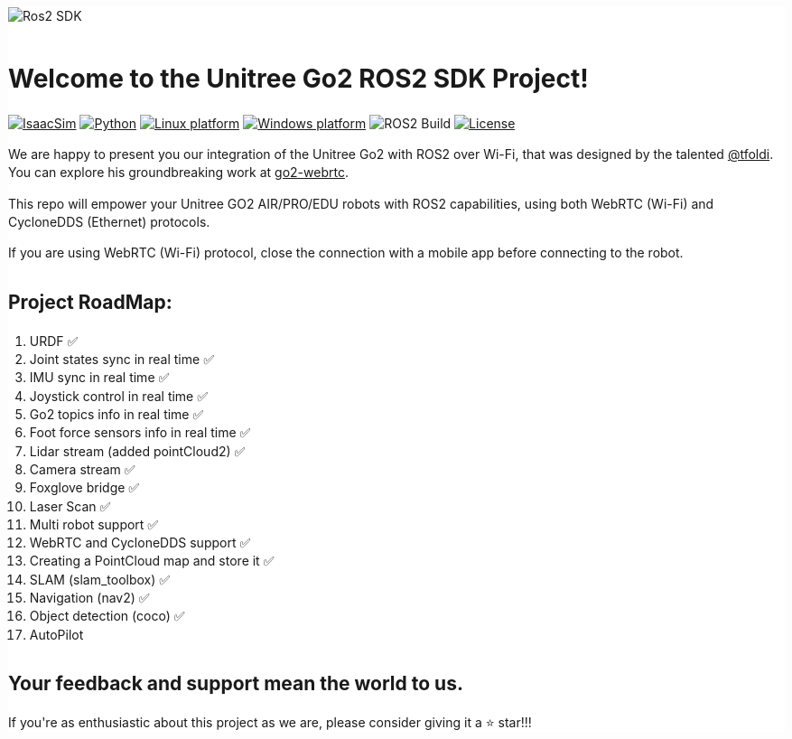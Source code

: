 ![Ros2 SDK](https://github.com/abizovnuralem/go2_ros2_sdk/assets/33475993/49edebbe-11b6-49c6-b82d-bc46257674bd)

# Welcome to the Unitree Go2 ROS2 SDK Project!

[![IsaacSim](https://img.shields.io/badge/IsaacSim-4.0-silver.svg)](https://docs.omniverse.nvidia.com/isaacsim/latest/overview.html)
[![Python](https://img.shields.io/badge/python-3.10-blue.svg)](https://docs.python.org/3/whatsnew/3.10.html)
[![Linux platform](https://img.shields.io/badge/platform-linux--64-orange.svg)](https://releases.ubuntu.com/22.04/)
[![Windows platform](https://img.shields.io/badge/platform-windows--64-orange.svg)](https://www.microsoft.com/en-us/)
![ROS2 Build](https://github.com/abizovnuralem/go2_ros2_sdk/actions/workflows/ros_build.yaml/badge.svg)
[![License](https://img.shields.io/badge/license-BSD--2-yellow.svg)](https://opensource.org/licenses/BSD-2-Clause)


We are happy to present you our integration of the Unitree Go2 with ROS2 over Wi-Fi, that was designed by the talented [@tfoldi](https://github.com/tfoldi). You can explore his groundbreaking work at [go2-webrtc](https://github.com/tfoldi/go2-webrtc).

This repo will empower your Unitree GO2 AIR/PRO/EDU robots with ROS2 capabilities, using both WebRTC (Wi-Fi) and CycloneDDS (Ethernet) protocols.

If you are using WebRTC (Wi-Fi) protocol, close the connection with a mobile app before connecting to the robot.

## Project RoadMap:

1. URDF :white_check_mark: 
2. Joint states sync in real time :white_check_mark: 
3. IMU sync in real time :white_check_mark: 
4. Joystick control in real time :white_check_mark: 
6. Go2 topics info in real time :white_check_mark: 
7. Foot force sensors info in real time :white_check_mark: 
8. Lidar stream (added pointCloud2) :white_check_mark: 
9. Camera stream :white_check_mark:
10. Foxglove bridge :white_check_mark:
11. Laser Scan :white_check_mark:
12. Multi robot support :white_check_mark:
13. WebRTC and CycloneDDS support :white_check_mark:
14. Creating a PointCloud map and store it :white_check_mark:
15. SLAM (slam_toolbox) :white_check_mark:
16. Navigation (nav2) :white_check_mark:
17. Object detection (coco) :white_check_mark:
18. AutoPilot

## Your feedback and support mean the world to us. 

If you're as enthusiastic about this project as we are, please consider giving it a :star: star!!!
